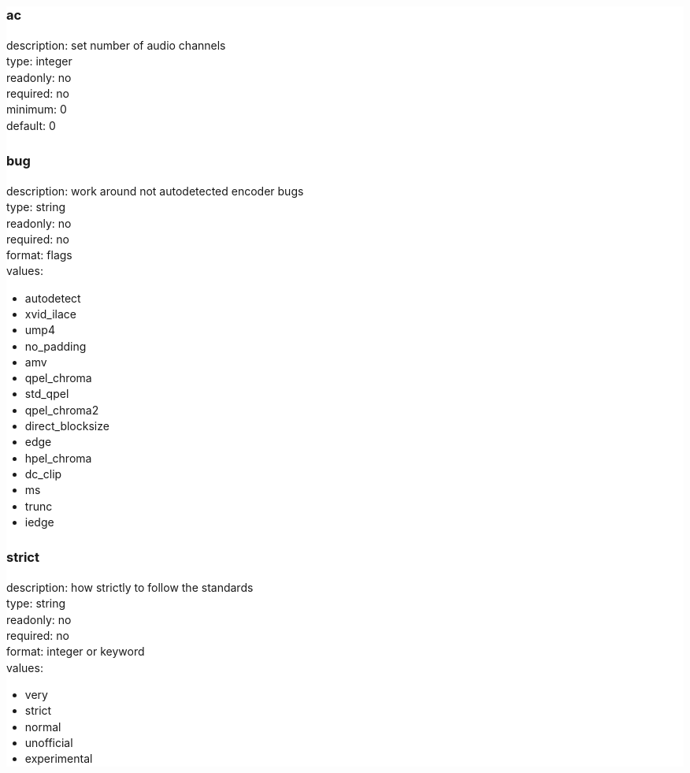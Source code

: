 ### ac

  
description:
set number of audio channels  
type: integer  
readonly: no  
required: no  
minimum: 0  
default: 0  

### bug

  
description:
work around not autodetected encoder bugs  
type: string  
readonly: no  
required: no  
format: flags  
values:  

* autodetect
* xvid_ilace
* ump4
* no_padding
* amv
* qpel_chroma
* std_qpel
* qpel_chroma2
* direct_blocksize
* edge
* hpel_chroma
* dc_clip
* ms
* trunc
* iedge

### strict

  
description:
how strictly to follow the standards  
type: string  
readonly: no  
required: no  
format: integer or keyword  
values:  

* very
* strict
* normal
* unofficial
* experimental
